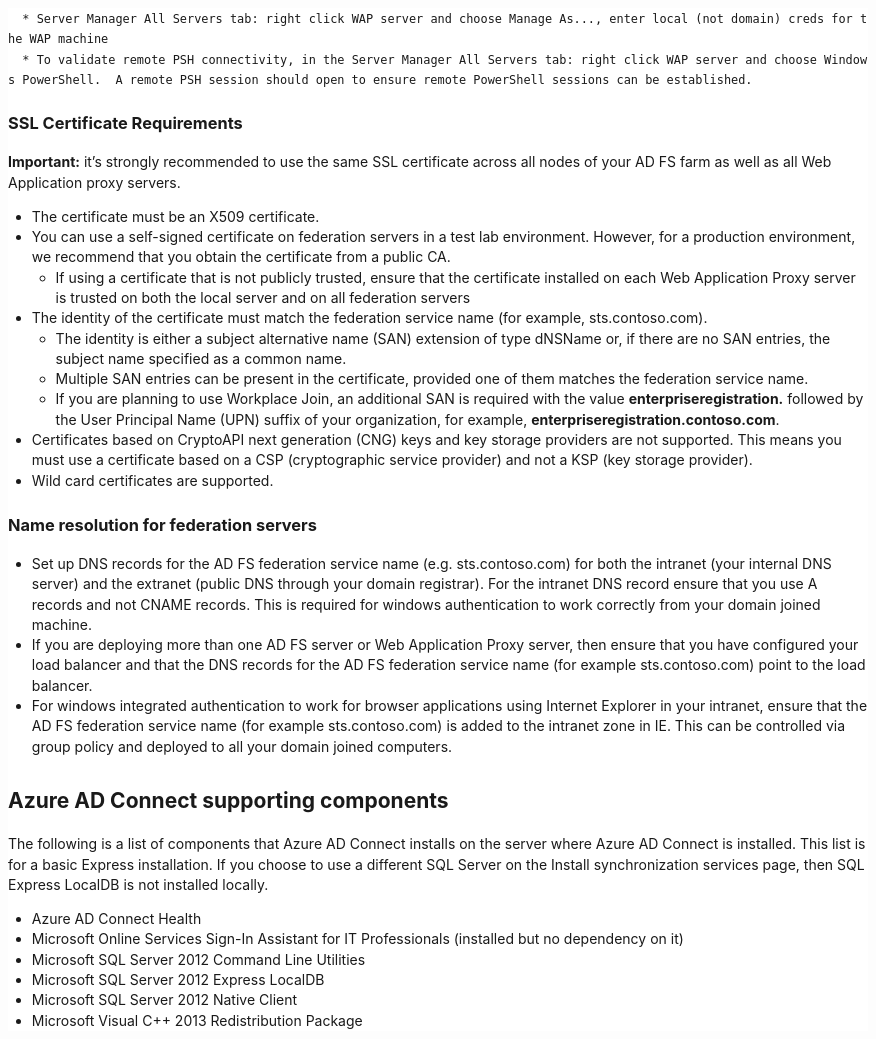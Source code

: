       * Server Manager All Servers tab: right click WAP server and choose Manage As..., enter local (not domain) creds for the WAP machine
      * To validate remote PSH connectivity, in the Server Manager All Servers tab: right click WAP server and choose Windows PowerShell.  A remote PSH session should open to ensure remote PowerShell sessions can be established.

### SSL Certificate Requirements
**Important:** it’s strongly recommended to use the same SSL certificate across all nodes of your AD FS farm as well as all Web Application proxy servers.

* The certificate must be an X509 certificate.
* You can use a self-signed certificate on federation servers in a test lab environment. However, for a production environment, we recommend that you obtain the certificate from a public CA.
  * If using a certificate that is not publicly trusted, ensure that the certificate installed on each Web Application Proxy server is trusted on both the local server and on all federation servers
* The identity of the certificate must match the federation service name (for example, sts.contoso.com).
  * The identity is either a subject alternative name (SAN) extension of type dNSName or, if there are no SAN entries, the subject name specified as a common name.  
  * Multiple SAN entries can be present in the certificate, provided one of them matches the federation service name.
  * If you are planning to use Workplace Join, an additional SAN is required with the value **enterpriseregistration.** followed by the User Principal Name (UPN) suffix of your organization, for example, **enterpriseregistration.contoso.com**.
* Certificates based on CryptoAPI next generation (CNG) keys and key storage providers are not supported. This means you must use a certificate based on a CSP (cryptographic service provider) and not a KSP (key storage provider).
* Wild card certificates are supported.

### Name resolution for federation servers
* Set up DNS records for the AD FS federation service name (e.g. sts.contoso.com) for both the intranet (your internal DNS server) and the extranet (public DNS through your domain registrar). For the intranet DNS record ensure that you use A records and not CNAME records. This is required for windows authentication to work correctly from your domain joined machine.
* If you are deploying more than one AD FS server or Web Application Proxy server, then ensure that you have configured your load balancer and that the DNS records for the AD FS federation service name (for example sts.contoso.com) point to the load balancer.
* For windows integrated authentication to work for browser applications using Internet Explorer in your intranet, ensure that the AD FS federation service name (for example sts.contoso.com) is added to the intranet zone in IE. This can be controlled via group policy and deployed to all your domain joined computers.

## Azure AD Connect supporting components
The following is a list of components that Azure AD Connect installs on the server where Azure AD Connect is installed. This list is for a basic Express installation.  If you choose to use a different SQL Server on the Install synchronization services page, then SQL Express LocalDB is not installed locally.

* Azure AD Connect Health
* Microsoft Online Services Sign-In Assistant for IT Professionals (installed but no dependency on it)
* Microsoft SQL Server 2012 Command Line Utilities
* Microsoft SQL Server 2012 Express LocalDB
* Microsoft SQL Server 2012 Native Client
* Microsoft Visual C++ 2013 Redistribution Package
